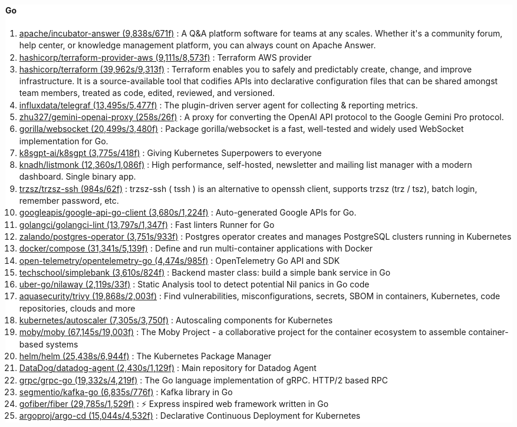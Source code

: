 #### Go
1. [apache/incubator-answer (9,838s/671f)](https://github.com/apache/incubator-answer) : A Q&A platform software for teams at any scales. Whether it's a community forum, help center, or knowledge management platform, you can always count on Apache Answer.
2. [hashicorp/terraform-provider-aws (9,111s/8,573f)](https://github.com/hashicorp/terraform-provider-aws) : Terraform AWS provider
3. [hashicorp/terraform (39,962s/9,313f)](https://github.com/hashicorp/terraform) : Terraform enables you to safely and predictably create, change, and improve infrastructure. It is a source-available tool that codifies APIs into declarative configuration files that can be shared amongst team members, treated as code, edited, reviewed, and versioned.
4. [influxdata/telegraf (13,495s/5,477f)](https://github.com/influxdata/telegraf) : The plugin-driven server agent for collecting & reporting metrics.
5. [zhu327/gemini-openai-proxy (258s/26f)](https://github.com/zhu327/gemini-openai-proxy) : A proxy for converting the OpenAI API protocol to the Google Gemini Pro protocol.
6. [gorilla/websocket (20,499s/3,480f)](https://github.com/gorilla/websocket) : Package gorilla/websocket is a fast, well-tested and widely used WebSocket implementation for Go.
7. [k8sgpt-ai/k8sgpt (3,775s/418f)](https://github.com/k8sgpt-ai/k8sgpt) : Giving Kubernetes Superpowers to everyone
8. [knadh/listmonk (12,360s/1,086f)](https://github.com/knadh/listmonk) : High performance, self-hosted, newsletter and mailing list manager with a modern dashboard. Single binary app.
9. [trzsz/trzsz-ssh (984s/62f)](https://github.com/trzsz/trzsz-ssh) : trzsz-ssh ( tssh ) is an alternative to openssh client, supports trzsz (trz / tsz), batch login, remember password, etc.
10. [googleapis/google-api-go-client (3,680s/1,224f)](https://github.com/googleapis/google-api-go-client) : Auto-generated Google APIs for Go.
11. [golangci/golangci-lint (13,797s/1,347f)](https://github.com/golangci/golangci-lint) : Fast linters Runner for Go
12. [zalando/postgres-operator (3,751s/933f)](https://github.com/zalando/postgres-operator) : Postgres operator creates and manages PostgreSQL clusters running in Kubernetes
13. [docker/compose (31,341s/5,139f)](https://github.com/docker/compose) : Define and run multi-container applications with Docker
14. [open-telemetry/opentelemetry-go (4,474s/985f)](https://github.com/open-telemetry/opentelemetry-go) : OpenTelemetry Go API and SDK
15. [techschool/simplebank (3,610s/824f)](https://github.com/techschool/simplebank) : Backend master class: build a simple bank service in Go
16. [uber-go/nilaway (2,119s/33f)](https://github.com/uber-go/nilaway) : Static Analysis tool to detect potential Nil panics in Go code
17. [aquasecurity/trivy (19,868s/2,003f)](https://github.com/aquasecurity/trivy) : Find vulnerabilities, misconfigurations, secrets, SBOM in containers, Kubernetes, code repositories, clouds and more
18. [kubernetes/autoscaler (7,305s/3,750f)](https://github.com/kubernetes/autoscaler) : Autoscaling components for Kubernetes
19. [moby/moby (67,145s/19,003f)](https://github.com/moby/moby) : The Moby Project - a collaborative project for the container ecosystem to assemble container-based systems
20. [helm/helm (25,438s/6,944f)](https://github.com/helm/helm) : The Kubernetes Package Manager
21. [DataDog/datadog-agent (2,430s/1,129f)](https://github.com/DataDog/datadog-agent) : Main repository for Datadog Agent
22. [grpc/grpc-go (19,332s/4,219f)](https://github.com/grpc/grpc-go) : The Go language implementation of gRPC. HTTP/2 based RPC
23. [segmentio/kafka-go (6,835s/776f)](https://github.com/segmentio/kafka-go) : Kafka library in Go
24. [gofiber/fiber (29,785s/1,529f)](https://github.com/gofiber/fiber) : ⚡️ Express inspired web framework written in Go
25. [argoproj/argo-cd (15,044s/4,532f)](https://github.com/argoproj/argo-cd) : Declarative Continuous Deployment for Kubernetes
